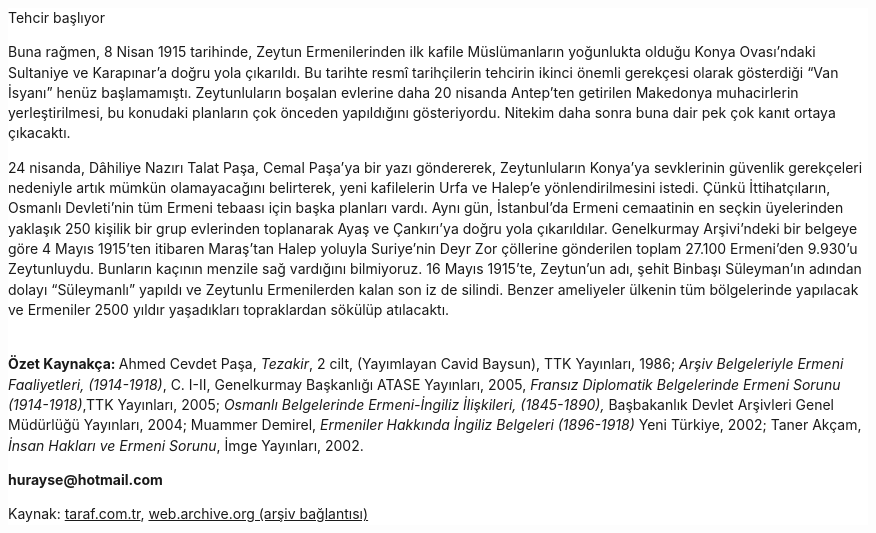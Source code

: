 
Tehcir başlıyor

<p>Buna rağmen, 8 Nisan 1915 tarihinde, Zeytun Ermenilerinden ilk kafile Müslümanların yoğunlukta olduğu Konya Ovası’ndaki Sultaniye ve Karapınar’a doğru yola çıkarıldı. Bu tarihte resmî tarihçilerin tehcirin ikinci önemli gerekçesi olarak gösterdiği “Van İsyanı” henüz başlamamıştı. Zeytunluların boşalan evlerine daha 20 nisanda Antep’ten getirilen Makedonya muhacirlerin yerleştirilmesi, bu konudaki planların çok önceden yapıldığını gösteriyordu. Nitekim daha sonra buna dair pek çok kanıt ortaya çıkacaktı. </p>
<p>24 nisanda, Dâhiliye Nazırı Talat Paşa, Cemal Paşa’ya bir yazı göndererek, Zeytunluların Konya’ya sevklerinin güvenlik gerekçeleri nedeniyle artık mümkün olamayacağını belirterek, yeni kafilelerin Urfa ve Halep’e yönlendirilmesini istedi. Çünkü İttihatçıların, Osmanlı Devleti’nin tüm Ermeni tebaası için başka planları vardı. Aynı gün, İstanbul’da Ermeni cemaatinin en seçkin üyelerinden yaklaşık 250 kişilik bir grup evlerinden toplanarak Ayaş ve Çankırı’ya doğru yola çıkarıldılar. Genelkurmay Arşivi’ndeki bir belgeye göre 4 Mayıs 1915’ten itibaren Maraş’tan Halep yoluyla Suriye’nin Deyr Zor çöllerine gönderilen toplam 27.100 Ermeni’den 9.930’u Zeytunluydu. Bunların kaçının menzile sağ vardığını bilmiyoruz. 16 Mayıs 1915’te, Zeytun’un adı, şehit Binbaşı Süleyman’ın adından dolayı “Süleymanlı” yapıldı ve Zeytunlu Ermenilerden kalan son iz de silindi. Benzer ameliyeler ülkenin tüm bölgelerinde yapılacak ve Ermeniler 2500 yıldır yaşadıkları topraklardan sökülüp atılacaktı. </p>
<p><b><br/>Özet Kaynakça: </b>Ahmed Cevdet Paşa, <i>Tezakir</i>, 2 cilt, (Yayımlayan Cavid Baysun), TTK Yayınları, 1986; <i>Arşiv Belgeleriyle Ermeni Faaliyetleri, (1914-1918)</i>, C. I-II, Genelkurmay Başkanlığı ATASE Yayınları, 2005, <i>Fransız Diplomatik Belgelerinde Ermeni Sorunu (1914-1918)</i>,TTK Yayınları, 2005; <i>Osmanlı Belgelerinde Ermeni-İngiliz İlişkileri, (1845-1890), </i>Başbakanlık Devlet Arşivleri Genel Müdürlüğü Yayınları, 2004; Muammer Demirel, <i>Ermeniler Hakkında İngiliz Belgeleri (1896-1918) </i>Yeni Türkiye, 2002; Taner Akçam, <i>İnsan Hakları ve Ermeni Sorunu</i>, İmge Yayınları, 2002.</p>
<p><b>hurayse@hotmail.com</b></p></div>

Kaynak: [taraf.com.tr](http://www.taraf.com.tr:80/makale/10847.htm), [web.archive.org (arşiv bağlantısı)](http://web.archive.org/web/20100414231947/http://www.taraf.com.tr:80/makale/10847.htm)
